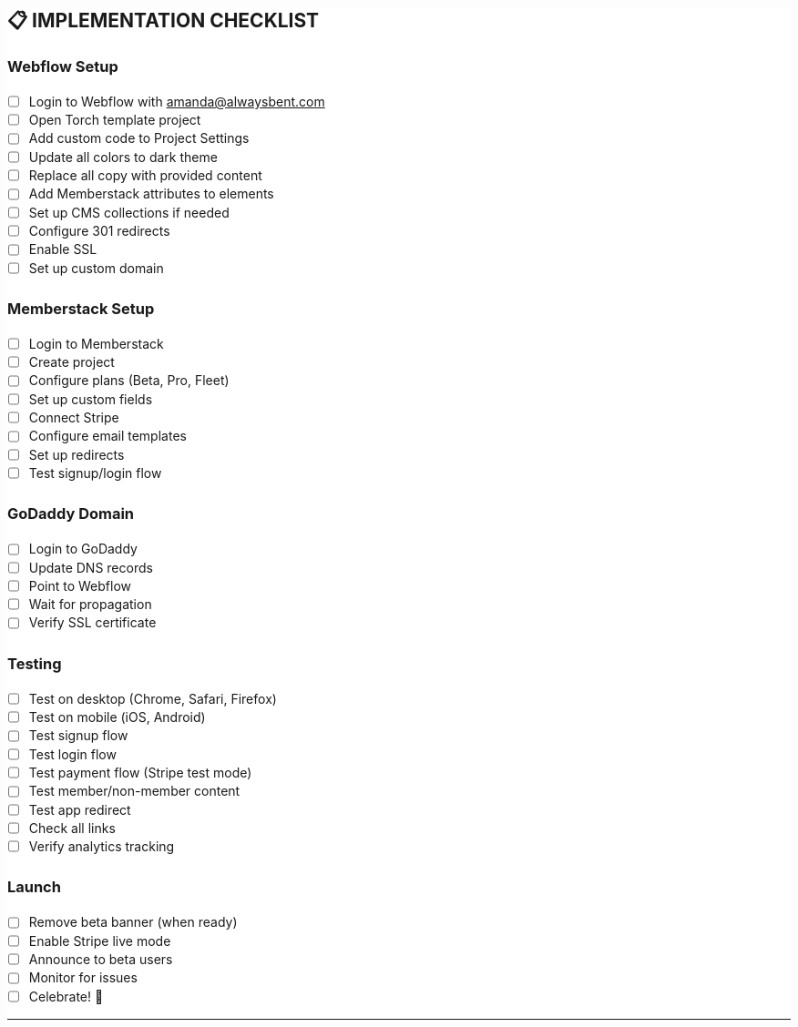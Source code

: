 
## 📋 IMPLEMENTATION CHECKLIST

### **Webflow Setup**
- [ ] Login to Webflow with amanda@alwaysbent.com
- [ ] Open Torch template project
- [ ] Add custom code to Project Settings
- [ ] Update all colors to dark theme
- [ ] Replace all copy with provided content
- [ ] Add Memberstack attributes to elements
- [ ] Set up CMS collections if needed
- [ ] Configure 301 redirects
- [ ] Enable SSL
- [ ] Set up custom domain

### **Memberstack Setup**
- [ ] Login to Memberstack
- [ ] Create project
- [ ] Configure plans (Beta, Pro, Fleet)
- [ ] Set up custom fields
- [ ] Connect Stripe
- [ ] Configure email templates
- [ ] Set up redirects
- [ ] Test signup/login flow

### **GoDaddy Domain**
- [ ] Login to GoDaddy
- [ ] Update DNS records
- [ ] Point to Webflow
- [ ] Wait for propagation
- [ ] Verify SSL certificate

### **Testing**
- [ ] Test on desktop (Chrome, Safari, Firefox)
- [ ] Test on mobile (iOS, Android)
- [ ] Test signup flow
- [ ] Test login flow
- [ ] Test payment flow (Stripe test mode)
- [ ] Test member/non-member content
- [ ] Test app redirect
- [ ] Check all links
- [ ] Verify analytics tracking

### **Launch**
- [ ] Remove beta banner (when ready)
- [ ] Enable Stripe live mode
- [ ] Announce to beta users
- [ ] Monitor for issues
- [ ] Celebrate! 🎉

---